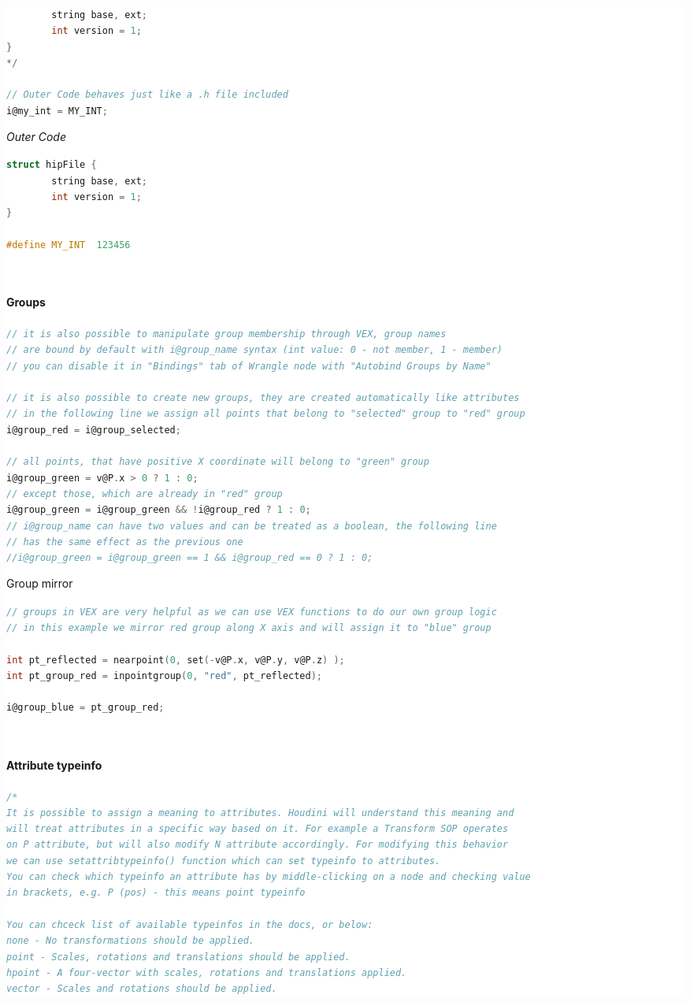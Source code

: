 ```C
        string base, ext;
        int version = 1;
}
*/

// Outer Code behaves just like a .h file included
i@my_int = MY_INT;
```
*Outer Code*
```C
struct hipFile {
        string base, ext;
        int version = 1;
}

#define MY_INT  123456
```
<br>

#### Groups
```C
// it is also possible to manipulate group membership through VEX, group names
// are bound by default with i@group_name syntax (int value: 0 - not member, 1 - member)
// you can disable it in "Bindings" tab of Wrangle node with "Autobind Groups by Name"

// it is also possible to create new groups, they are created automatically like attributes
// in the following line we assign all points that belong to "selected" group to "red" group
i@group_red = i@group_selected;

// all points, that have positive X coordinate will belong to "green" group
i@group_green = v@P.x > 0 ? 1 : 0;
// except those, which are already in "red" group
i@group_green = i@group_green && !i@group_red ? 1 : 0;
// i@group_name can have two values and can be treated as a boolean, the following line
// has the same effect as the previous one
//i@group_green = i@group_green == 1 && i@group_red == 0 ? 1 : 0;
```
Group mirror
```C
// groups in VEX are very helpful as we can use VEX functions to do our own group logic
// in this example we mirror red group along X axis and will assign it to "blue" group

int pt_reflected = nearpoint(0, set(-v@P.x, v@P.y, v@P.z) );
int pt_group_red = inpointgroup(0, "red", pt_reflected);

i@group_blue = pt_group_red;
```

<br>

#### Attribute typeinfo
```C
/*
It is possible to assign a meaning to attributes. Houdini will understand this meaning and
will treat attributes in a specific way based on it. For example a Transform SOP operates
on P attribute, but will also modify N attribute accordingly. For modifying this behavior 
we can use setattribtypeinfo() function which can set typeinfo to attributes.
You can check which typeinfo an attribute has by middle-clicking on a node and checking value
in brackets, e.g. P (pos) - this means point typeinfo

You can chceck list of available typeinfos in the docs, or below:
none - No transformations should be applied.
point - Scales, rotations and translations should be applied.
hpoint - A four-vector with scales, rotations and translations applied.
vector - Scales and rotations should be applied.
```